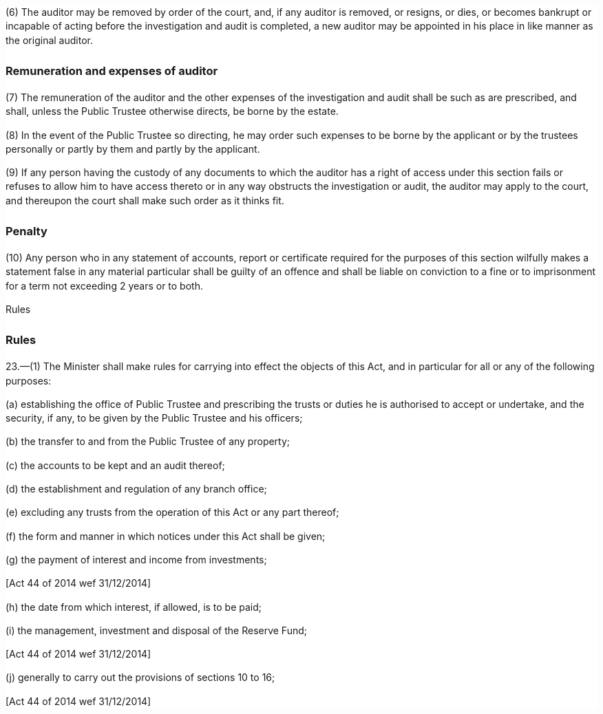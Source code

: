(6) The auditor may be removed by order of the court, and, if any auditor is removed, or resigns, or dies, or becomes bankrupt or incapable of acting before the investigation and audit is completed, a new auditor may be appointed in his place in like manner as the original auditor.

### Remuneration and expenses of auditor

(7) The remuneration of the auditor and the other expenses of the investigation and audit shall be such as are prescribed, and shall, unless the Public Trustee otherwise directs, be borne by the estate.

(8) In the event of the Public Trustee so directing, he may order such expenses to be borne by the applicant or by the trustees personally or partly by them and partly by the applicant.

(9) If any person having the custody of any documents to which the auditor has a right of access under this section fails or refuses to allow him to have access thereto or in any way obstructs the investigation or audit, the auditor may apply to the court, and thereupon the court shall make such order as it thinks fit.

### Penalty

(10) Any person who in any statement of accounts, report or certificate required for the purposes of this section wilfully makes a statement false in any material particular shall be guilty of an offence and shall be liable on conviction to a fine or to imprisonment for a term not exceeding 2 years or to both.

Rules

### Rules

23\.—(1) The Minister shall make rules for carrying into effect the objects of this Act, and in particular for all or any of the following purposes:

(a) establishing the office of Public Trustee and prescribing the trusts or duties he is authorised to accept or undertake, and the security, if any, to be given by the Public Trustee and his officers;

(b) the transfer to and from the Public Trustee of any property;

(c) the accounts to be kept and an audit thereof;

(d) the establishment and regulation of any branch office;

(e) excluding any trusts from the operation of this Act or any part thereof;

(f) the form and manner in which notices under this Act shall be given;

(g) the payment of interest and income from investments;

[Act 44 of 2014 wef 31/12/2014]

(h) the date from which interest, if allowed, is to be paid;

(i) the management, investment and disposal of the Reserve Fund;

[Act 44 of 2014 wef 31/12/2014]

(j) generally to carry out the provisions of sections 10 to 16;

[Act 44 of 2014 wef 31/12/2014]
